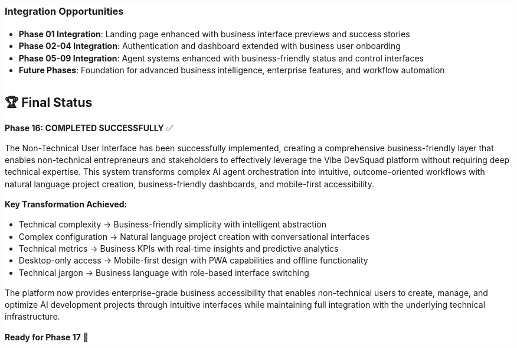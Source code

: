 ### **Integration Opportunities**
- **Phase 01 Integration**: Landing page enhanced with business interface previews and success stories
- **Phase 02-04 Integration**: Authentication and dashboard extended with business user onboarding
- **Phase 05-09 Integration**: Agent systems enhanced with business-friendly status and control interfaces
- **Future Phases**: Foundation for advanced business intelligence, enterprise features, and workflow automation

## **🏆 Final Status**

**Phase 16: COMPLETED SUCCESSFULLY** ✅

The Non-Technical User Interface has been successfully implemented, creating a comprehensive business-friendly layer that enables non-technical entrepreneurs and stakeholders to effectively leverage the Vibe DevSquad platform without requiring deep technical expertise. This system transforms complex AI agent orchestration into intuitive, outcome-oriented workflows with natural language project creation, business-friendly dashboards, and mobile-first accessibility.

**Key Transformation Achieved:**
- Technical complexity → Business-friendly simplicity with intelligent abstraction
- Complex configuration → Natural language project creation with conversational interfaces
- Technical metrics → Business KPIs with real-time insights and predictive analytics
- Desktop-only access → Mobile-first design with PWA capabilities and offline functionality
- Technical jargon → Business language with role-based interface switching

The platform now provides enterprise-grade business accessibility that enables non-technical users to create, manage, and optimize AI development projects through intuitive interfaces while maintaining full integration with the underlying technical infrastructure.

**Ready for Phase 17** 🚀


